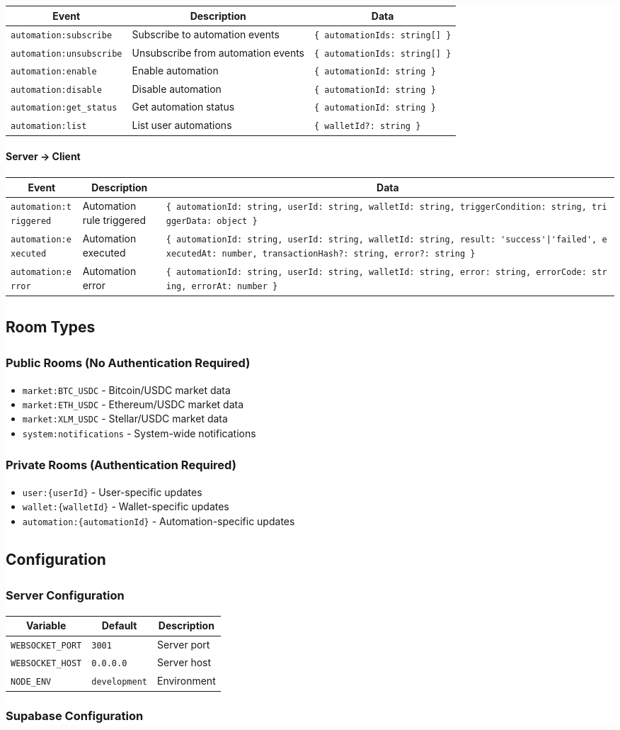 | Event | Description | Data |
|-------|-------------|------|
| `automation:subscribe` | Subscribe to automation events | `{ automationIds: string[] }` |
| `automation:unsubscribe` | Unsubscribe from automation events | `{ automationIds: string[] }` |
| `automation:enable` | Enable automation | `{ automationId: string }` |
| `automation:disable` | Disable automation | `{ automationId: string }` |
| `automation:get_status` | Get automation status | `{ automationId: string }` |
| `automation:list` | List user automations | `{ walletId?: string }` |

#### Server → Client

| Event | Description | Data |
|-------|-------------|------|
| `automation:triggered` | Automation rule triggered | `{ automationId: string, userId: string, walletId: string, triggerCondition: string, triggerData: object }` |
| `automation:executed` | Automation executed | `{ automationId: string, userId: string, walletId: string, result: 'success'\|'failed', executedAt: number, transactionHash?: string, error?: string }` |
| `automation:error` | Automation error | `{ automationId: string, userId: string, walletId: string, error: string, errorCode: string, errorAt: number }` |

## Room Types

### Public Rooms (No Authentication Required)

- `market:BTC_USDC` - Bitcoin/USDC market data
- `market:ETH_USDC` - Ethereum/USDC market data
- `market:XLM_USDC` - Stellar/USDC market data
- `system:notifications` - System-wide notifications

### Private Rooms (Authentication Required)

- `user:{userId}` - User-specific updates
- `wallet:{walletId}` - Wallet-specific updates
- `automation:{automationId}` - Automation-specific updates

## Configuration

### Server Configuration

| Variable | Default | Description |
|----------|---------|-------------|
| `WEBSOCKET_PORT` | `3001` | Server port |
| `WEBSOCKET_HOST` | `0.0.0.0` | Server host |
| `NODE_ENV` | `development` | Environment |

### Supabase Configuration
